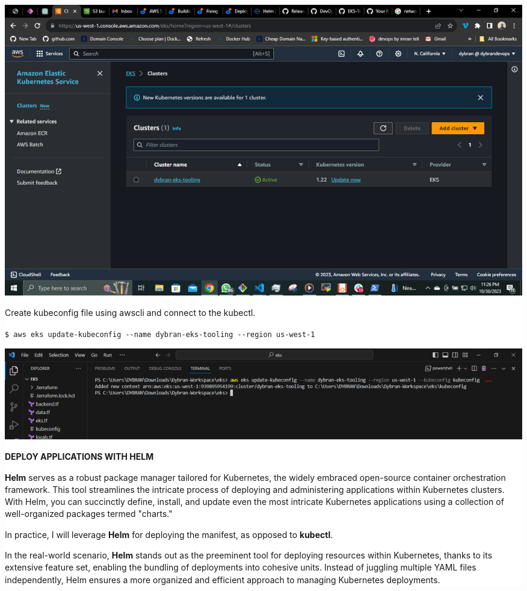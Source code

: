 ![](./images/rf.PNG)

Create kubeconfig file using awscli and connect to the kubectl.

`$ aws eks update-kubeconfig --name dybran-eks-tooling --region us-west-1`

![](./images/kbc.PNG)

__DEPLOY APPLICATIONS WITH HELM__

__Helm__ serves as a robust package manager tailored for Kubernetes, the widely embraced open-source container orchestration framework. This tool streamlines the intricate process of deploying and administering applications within Kubernetes clusters. With Helm, you can succinctly define, install, and update even the most intricate Kubernetes applications using a collection of well-organized packages termed "charts."

In practice, I will leverage __Helm__ for deploying the manifest, as opposed to __kubectl__.

In the real-world scenario, __Helm__ stands out as the preeminent tool for deploying resources within Kubernetes, thanks to its extensive feature set, enabling the bundling of deployments into cohesive units.  Instead of juggling multiple YAML files independently, Helm ensures a more organized and efficient approach to managing Kubernetes deployments.
